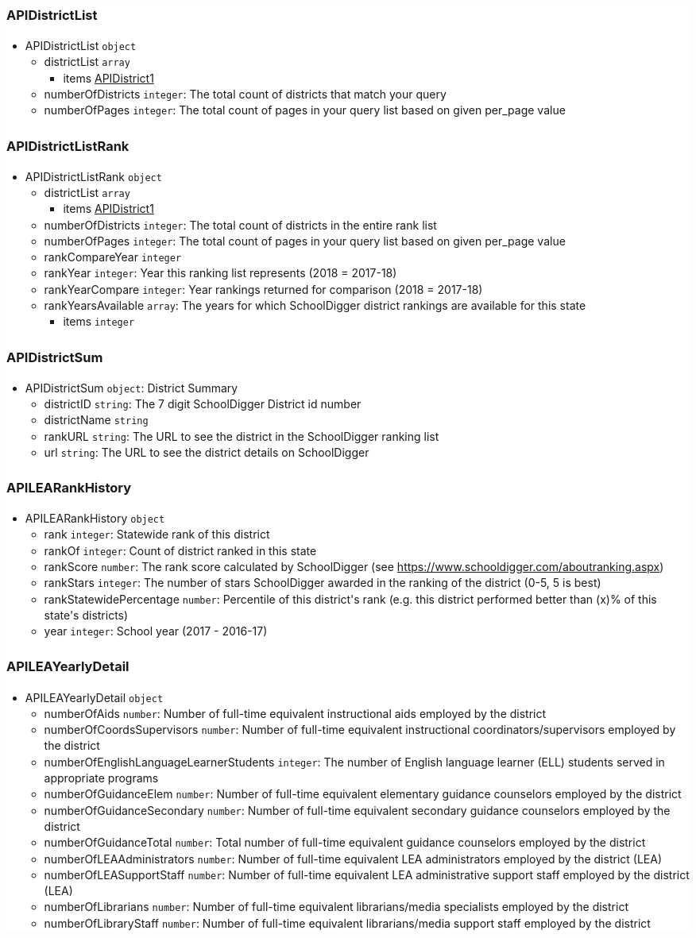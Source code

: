 ### APIDistrictList
* APIDistrictList `object`
  * districtList `array`
    * items [APIDistrict1](#apidistrict1)
  * numberOfDistricts `integer`: The total count of districts that match your query
  * numberOfPages `integer`: The total count of pages in your query list based on given per_page value

### APIDistrictListRank
* APIDistrictListRank `object`
  * districtList `array`
    * items [APIDistrict1](#apidistrict1)
  * numberOfDistricts `integer`: The total count of districts in the entire rank list
  * numberOfPages `integer`: The total count of pages in your query list based on given per_page value
  * rankCompareYear `integer`
  * rankYear `integer`: Year this ranking list represents (2018 = 2017-18)
  * rankYearCompare `integer`: Year rankings returned for comparison (2018 = 2017-18)
  * rankYearsAvailable `array`: The years for which SchoolDigger district rankings are available for this state
    * items `integer`

### APIDistrictSum
* APIDistrictSum `object`: District Summary
  * districtID `string`: The 7 digit SchoolDigger District id number
  * districtName `string`
  * rankURL `string`: The URL to see the district in the SchoolDigger ranking list
  * url `string`: The URL to see the district details on SchoolDigger

### APILEARankHistory
* APILEARankHistory `object`
  * rank `integer`: Statewide rank of this district
  * rankOf `integer`: Count of district ranked in this state
  * rankScore `number`: The rank score calculated by SchoolDigger (see https://www.schooldigger.com/aboutranking.aspx)
  * rankStars `integer`: The number of stars SchoolDigger awarded in the ranking of the district (0-5, 5 is best)
  * rankStatewidePercentage `number`: Percentile of this district's rank (e.g. this district performed better than (x)% of this state's districts)
  * year `integer`: School year (2017 - 2016-17)

### APILEAYearlyDetail
* APILEAYearlyDetail `object`
  * numberOfAids `number`: Number of full-time equivalent instructional aids employed by the district
  * numberOfCoordsSupervisors `number`: Number of full-time equivalent instructional coordinators/supervisors employed by the district
  * numberOfEnglishLanguageLearnerStudents `integer`: The number of English language learner (ELL) students served in appropriate programs
  * numberOfGuidanceElem `number`: Number of full-time equivalent elementary guidance counselors employed by the district
  * numberOfGuidanceSecondary `number`: Number of full-time equivalent secondary guidance counselors employed by the district
  * numberOfGuidanceTotal `number`: Total number of full-time equivalent guidance counselors employed by the district
  * numberOfLEAAdministrators `number`: Number of full-time equivalent LEA administrators employed by the district (LEA)
  * numberOfLEASupportStaff `number`: Number of full-time equivalent LEA administrative support staff employed by the district (LEA)
  * numberOfLibrarians `number`: Number of full-time equivalent librarians/media specialists employed by the district
  * numberOfLibraryStaff `number`: Number of full-time equivalent librarians/media support staff employed by the district